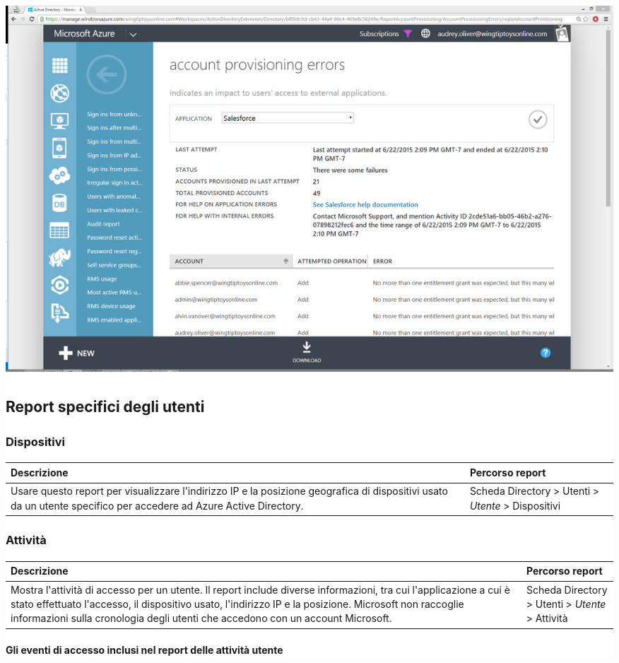 ![Errori di provisioning dell'account](./media/active-directory-view-access-usage-reports/accountProvisioningErrors.PNG)









## Report specifici degli utenti

### Dispositivi

| Descrizione | Percorso report |
| :-------------     | :-------        |
| Usare questo report per visualizzare l'indirizzo IP e la posizione geografica di dispositivi usato da un utente specifico per accedere ad Azure Active Directory. | Scheda Directory > Utenti > <i>Utente</i> > Dispositivi |

### Attività

| Descrizione | Percorso report |
| :-------------     | :-------        |
| Mostra l'attività di accesso per un utente. Il report include diverse informazioni, tra cui l'applicazione a cui è stato effettuato l'accesso, il dispositivo usato, l'indirizzo IP e la posizione. Microsoft non raccoglie informazioni sulla cronologia degli utenti che accedono con un account Microsoft. | Scheda Directory > Utenti > <i>Utente</i> > Attività |

#### Gli eventi di accesso inclusi nel report delle attività utente
